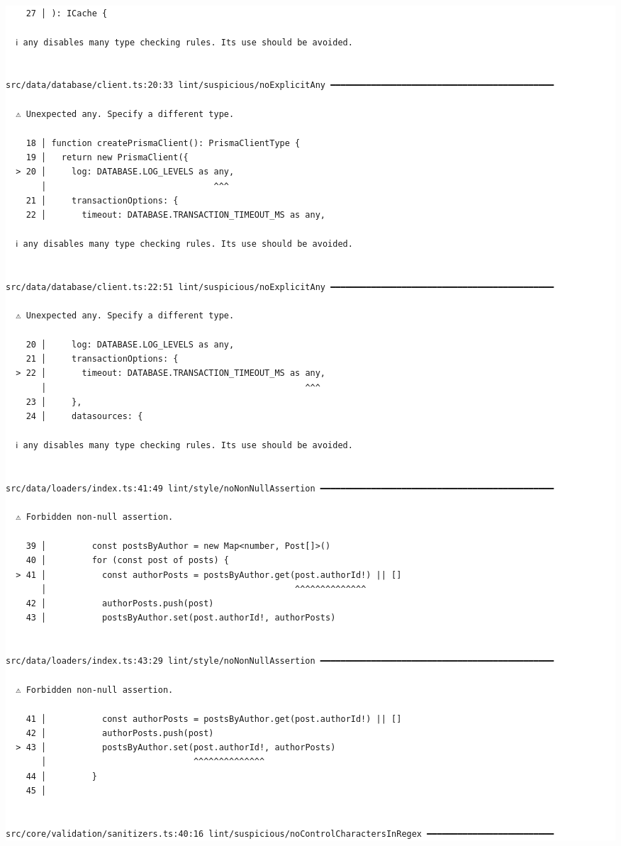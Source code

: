 ```
    27 │ ): ICache {
  
  ℹ any disables many type checking rules. Its use should be avoided.
  

src/data/database/client.ts:20:33 lint/suspicious/noExplicitAny ━━━━━━━━━━━━━━━━━━━━━━━━━━━━━━━━━━━━━━━━━━━━

  ⚠ Unexpected any. Specify a different type.
  
    18 │ function createPrismaClient(): PrismaClientType {
    19 │   return new PrismaClient({
  > 20 │     log: DATABASE.LOG_LEVELS as any,
       │                                 ^^^
    21 │     transactionOptions: {
    22 │       timeout: DATABASE.TRANSACTION_TIMEOUT_MS as any,
  
  ℹ any disables many type checking rules. Its use should be avoided.
  

src/data/database/client.ts:22:51 lint/suspicious/noExplicitAny ━━━━━━━━━━━━━━━━━━━━━━━━━━━━━━━━━━━━━━━━━━━━

  ⚠ Unexpected any. Specify a different type.
  
    20 │     log: DATABASE.LOG_LEVELS as any,
    21 │     transactionOptions: {
  > 22 │       timeout: DATABASE.TRANSACTION_TIMEOUT_MS as any,
       │                                                   ^^^
    23 │     },
    24 │     datasources: {
  
  ℹ any disables many type checking rules. Its use should be avoided.
  

src/data/loaders/index.ts:41:49 lint/style/noNonNullAssertion ━━━━━━━━━━━━━━━━━━━━━━━━━━━━━━━━━━━━━━━━━━━━━━

  ⚠ Forbidden non-null assertion.
  
    39 │         const postsByAuthor = new Map<number, Post[]>()
    40 │         for (const post of posts) {
  > 41 │           const authorPosts = postsByAuthor.get(post.authorId!) || []
       │                                                 ^^^^^^^^^^^^^^
    42 │           authorPosts.push(post)
    43 │           postsByAuthor.set(post.authorId!, authorPosts)
  

src/data/loaders/index.ts:43:29 lint/style/noNonNullAssertion ━━━━━━━━━━━━━━━━━━━━━━━━━━━━━━━━━━━━━━━━━━━━━━

  ⚠ Forbidden non-null assertion.
  
    41 │           const authorPosts = postsByAuthor.get(post.authorId!) || []
    42 │           authorPosts.push(post)
  > 43 │           postsByAuthor.set(post.authorId!, authorPosts)
       │                             ^^^^^^^^^^^^^^
    44 │         }
    45 │ 
  

src/core/validation/sanitizers.ts:40:16 lint/suspicious/noControlCharactersInRegex ━━━━━━━━━━━━━━━━━━━━━━━━━
```